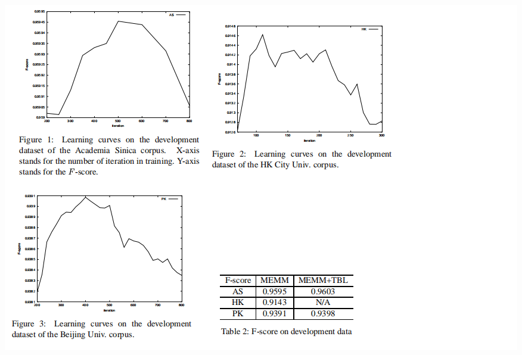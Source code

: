 ![paper7-figure1.png](./汉语分词论文阅读-1/paper7-figure1.png)![paper7-figure2.png](./汉语分词论文阅读-1/paper7-figure2.png)![paper7-figure3.png](./汉语分词论文阅读-1/paper7-figure3.png)![paper7-table2.png](./汉语分词论文阅读-1/paper7-table2.png)
